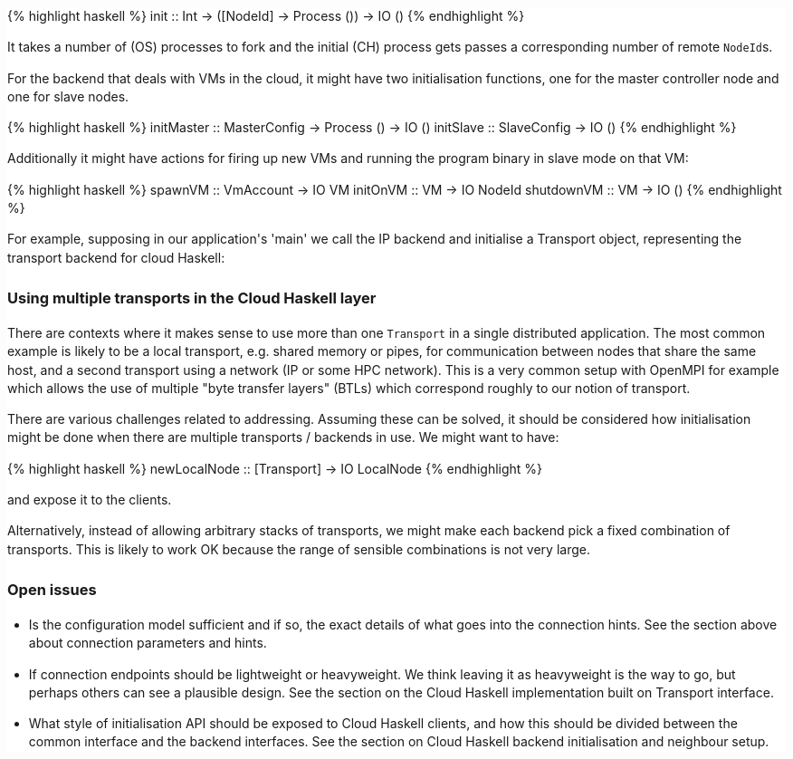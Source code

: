 {% highlight haskell %}
init :: Int -> ([NodeId] -> Process ()) -> IO ()
{% endhighlight %}

It takes a number of (OS) processes to fork and the initial (CH) process gets passes a corresponding number of remote `NodeId`s.

For the backend that deals with VMs in the cloud, it might have two initialisation functions, one for the master controller node and one for slave nodes.

{% highlight haskell %}
initMaster :: MasterConfig -> Process () -> IO ()
initSlave  :: SlaveConfig -> IO ()
{% endhighlight %}

Additionally it might have actions for firing up new VMs and running the program binary in slave mode on that VM:

{% highlight haskell %}
spawnVM    :: VmAccount -> IO VM
initOnVM   :: VM -> IO NodeId
shutdownVM :: VM -> IO ()
{% endhighlight %}

For example, supposing in our application's 'main' we call the IP backend and initialise a Transport object, representing the transport backend for cloud Haskell:

### Using multiple transports in the Cloud Haskell layer

There are contexts where it makes sense to use more than one `Transport` in a single distributed application. The most common example is likely to be a local transport, e.g. shared memory or pipes, for communication between nodes that share the same host, and a second transport using a network (IP or some HPC network). This is a very common setup with OpenMPI for example which allows the use of multiple "byte transfer layers" (BTLs) which correspond roughly to our notion of transport.

There are various challenges related to addressing. Assuming these can be solved, it should be considered how initialisation might be done when there are multiple transports / backends in use. We might want to have:

{% highlight haskell %}
newLocalNode :: [Transport] -> IO LocalNode
{% endhighlight %}

and expose it to the clients.

Alternatively, instead of allowing arbitrary stacks of transports, we might make each backend pick a fixed combination of transports. This is likely to work OK because the range of sensible combinations is not very large.


### Open issues

 * Is the configuration model sufficient and if so, the exact details of what goes into the connection hints. See the section above about connection parameters and hints.

 * If connection endpoints should be lightweight or heavyweight. We think leaving it as heavyweight is the way to go, but perhaps others can see a plausible design. See the section on the Cloud Haskell implementation built on Transport interface.

 * What style of initialisation API should be exposed to Cloud Haskell clients, and how this should be divided between the common interface and the backend interfaces. See the section on Cloud Haskell backend initialisation and neighbour setup.
